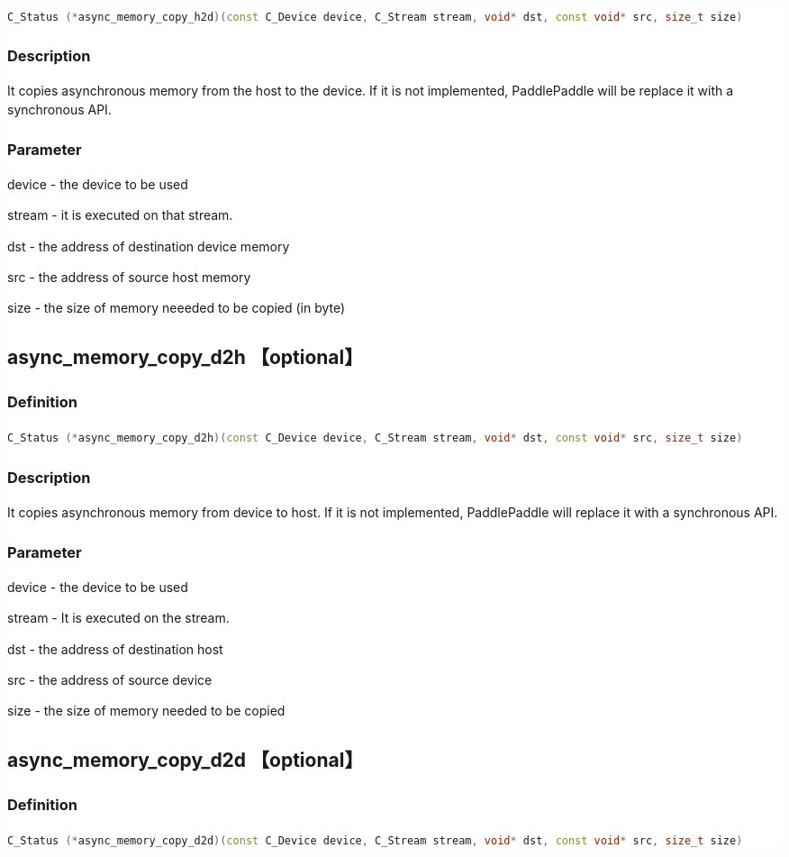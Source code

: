 ```c++
C_Status (*async_memory_copy_h2d)(const C_Device device, C_Stream stream, void* dst, const void* src, size_t size)
```

### Description

It copies asynchronous memory from the host to the device. If it is not implemented, PaddlePaddle will be replace it with a synchronous API.

### Parameter

device - the device to be used

stream - it is executed on that stream.

dst - the address of destination device memory

src - the address of source host memory

size - the size of memory neeeded to be copied (in byte)

## async_memory_copy_d2h 【optional】

### Definition

```c++
C_Status (*async_memory_copy_d2h)(const C_Device device, C_Stream stream, void* dst, const void* src, size_t size)
```

### Description

It copies asynchronous memory from device to host. If it is not implemented, PaddlePaddle will replace it with a synchronous API.

### Parameter

device - the device to be used

stream - It is executed on the stream.

dst - the address of destination host

src - the address of source device

size - the size of memory needed to be copied

## async_memory_copy_d2d 【optional】

### Definition

```c++
C_Status (*async_memory_copy_d2d)(const C_Device device, C_Stream stream, void* dst, const void* src, size_t size)
```
